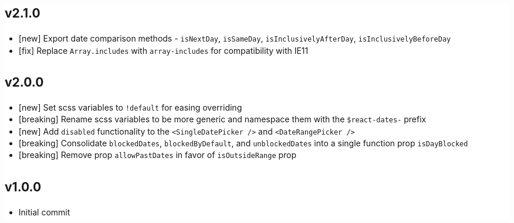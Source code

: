 ## v2.1.0
 - [new] Export date comparison methods - `isNextDay`, `isSameDay`, `isInclusivelyAfterDay`, `isInclusivelyBeforeDay`
 - [fix] Replace `Array.includes` with `array-includes` for compatibility with IE11

## v2.0.0
 - [new] Set scss variables to `!default` for easing overriding
 - [breaking] Rename scss variables to be more generic and namespace them with the `$react-dates-` prefix
 - [new] Add `disabled` functionality to the `<SingleDatePicker />` and `<DateRangePicker />`
 - [breaking] Consolidate `blockedDates`, `blockedByDefault`, and `unblockedDates` into a single function prop `isDayBlocked`
 - [breaking] Remove prop `allowPastDates` in favor of `isOutsideRange` prop

## v1.0.0
 - Initial commit
